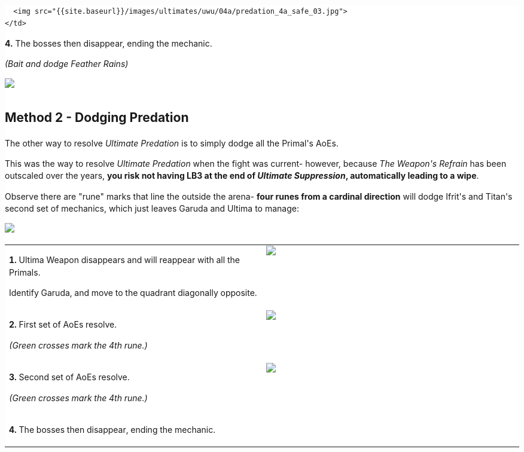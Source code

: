       <img src="{{site.baseurl}}/images/ultimates/uwu/04a/predation_4a_safe_03.jpg">
    </td>
  </tr>
  <tr>
    <td>
      <p><b>4.</b> The bosses then disappear, ending the mechanic.</p>
      <p><em>(Bait and dodge Feather Rains)</em></p>
    </td>
	  <td>
      <img src="{{site.baseurl}}/images/ultimates/uwu/04a/predation_4a_safe_04.jpg">
    </td>
  </tr>
</table>

## Method 2 - Dodging Predation

The other way to resolve *Ultimate Predation* is to simply dodge all the
Primal's AoEs.

This was the way to resolve *Ultimate Predation* when the fight was current-
however, because *The Weapon's Refrain* has been outscaled over the years,
**you risk not having LB3 at the end of *Ultimate Suppression*, automatically 
leading to a wipe**.

Observe there are "rune" marks that line the outside the arena- **four runes
from a cardinal direction** will dodge Ifrit's and Titan's second set of 
mechanics, which just leaves Garuda and Ultima to manage:

![]({{site.baseurl}}/images/ultimates/uwu/04a/four_runes.jpg)

<table>
  <tr>
    <td width="50%">
      <p><b>1.</b> Ultima Weapon disappears and will reappear with all the 
      Primals.</p>
      <p>Identify Garuda, and move to the quadrant diagonally opposite.</p>
    </td>
	  <td>
      <img src="{{site.baseurl}}/images/ultimates/uwu/04a/predation_4_safe_01.jpg">
    </td>
  </tr>
  <tr>
    <td>
      <p><b>2.</b> First set of AoEs resolve.</p>
      <p><em>(Green crosses mark the 4th rune.)</em></p>
    </td>
	  <td>
      <img src="{{site.baseurl}}/images/ultimates/uwu/04a/predation_4_safe_02.jpg">
    </td>
  </tr>
  <tr>
    <td>
      <p><b>3.</b> Second set of AoEs resolve.</p>
      <p><em>(Green crosses mark the 4th rune.)</em></p>
    </td>
	  <td>
      <img src="{{site.baseurl}}/images/ultimates/uwu/04a/predation_4_safe_03.jpg">
    </td>
  </tr>
  <tr>
    <td>
      <p><b>4.</b> The bosses then disappear, ending the mechanic.</p>